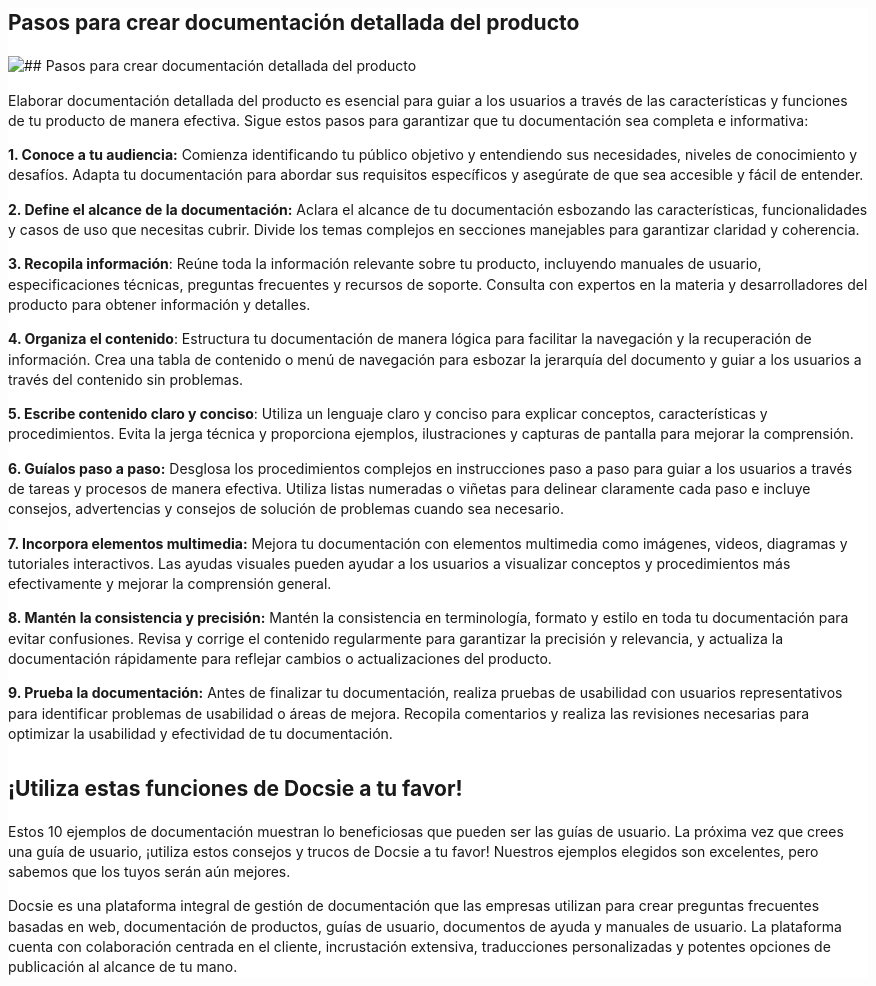 ## Pasos para crear documentación detallada del producto  

![## Pasos para crear documentación detallada del producto](https://cdn.docsie.io/workspace_PfNzfGj3YfKKtTO4T/doc_QiqgSuNoJpspcExF3/file_pok02LkbgMMrVzIIg/steps_19ee21e0-07f8-2750-290a-4572b8d87d0f.png)

Elaborar documentación detallada del producto es esencial para guiar a los usuarios a través de las características y funciones de tu producto de manera efectiva. Sigue estos pasos para garantizar que tu documentación sea completa e informativa:

**1. Conoce a tu audiencia:** Comienza identificando tu público objetivo y entendiendo sus necesidades, niveles de conocimiento y desafíos. Adapta tu documentación para abordar sus requisitos específicos y asegúrate de que sea accesible y fácil de entender.

**2. Define el alcance de la documentación:** Aclara el alcance de tu documentación esbozando las características, funcionalidades y casos de uso que necesitas cubrir. Divide los temas complejos en secciones manejables para garantizar claridad y coherencia.

**3. Recopila información**: Reúne toda la información relevante sobre tu producto, incluyendo manuales de usuario, especificaciones técnicas, preguntas frecuentes y recursos de soporte. Consulta con expertos en la materia y desarrolladores del producto para obtener información y detalles.

**4. Organiza el contenido**: Estructura tu documentación de manera lógica para facilitar la navegación y la recuperación de información. Crea una tabla de contenido o menú de navegación para esbozar la jerarquía del documento y guiar a los usuarios a través del contenido sin problemas.

**5. Escribe contenido claro y conciso**: Utiliza un lenguaje claro y conciso para explicar conceptos, características y procedimientos. Evita la jerga técnica y proporciona ejemplos, ilustraciones y capturas de pantalla para mejorar la comprensión.

**6. Guíalos paso a paso:** Desglosa los procedimientos complejos en instrucciones paso a paso para guiar a los usuarios a través de tareas y procesos de manera efectiva. Utiliza listas numeradas o viñetas para delinear claramente cada paso e incluye consejos, advertencias y consejos de solución de problemas cuando sea necesario.
    
**7. Incorpora elementos multimedia:** Mejora tu documentación con elementos multimedia como imágenes, videos, diagramas y tutoriales interactivos. Las ayudas visuales pueden ayudar a los usuarios a visualizar conceptos y procedimientos más efectivamente y mejorar la comprensión general.

**8. Mantén la consistencia y precisión:** Mantén la consistencia en terminología, formato y estilo en toda tu documentación para evitar confusiones. Revisa y corrige el contenido regularmente para garantizar la precisión y relevancia, y actualiza la documentación rápidamente para reflejar cambios o actualizaciones del producto.

**9. Prueba la documentación:** Antes de finalizar tu documentación, realiza pruebas de usabilidad con usuarios representativos para identificar problemas de usabilidad o áreas de mejora. Recopila comentarios y realiza las revisiones necesarias para optimizar la usabilidad y efectividad de tu documentación.
      

## ¡Utiliza estas funciones de Docsie a tu favor!

Estos 10 ejemplos de documentación muestran lo beneficiosas que pueden ser las guías de usuario. La próxima vez que crees una guía de usuario, ¡utiliza estos consejos y trucos de Docsie a tu favor! Nuestros ejemplos elegidos son excelentes, pero sabemos que los tuyos serán aún mejores.

Docsie es una plataforma integral de gestión de documentación que las empresas utilizan para crear preguntas frecuentes basadas en web, documentación de productos, guías de usuario, documentos de ayuda y manuales de usuario. La plataforma cuenta con colaboración centrada en el cliente, incrustación extensiva, traducciones personalizadas y potentes opciones de publicación al alcance de tu mano.
